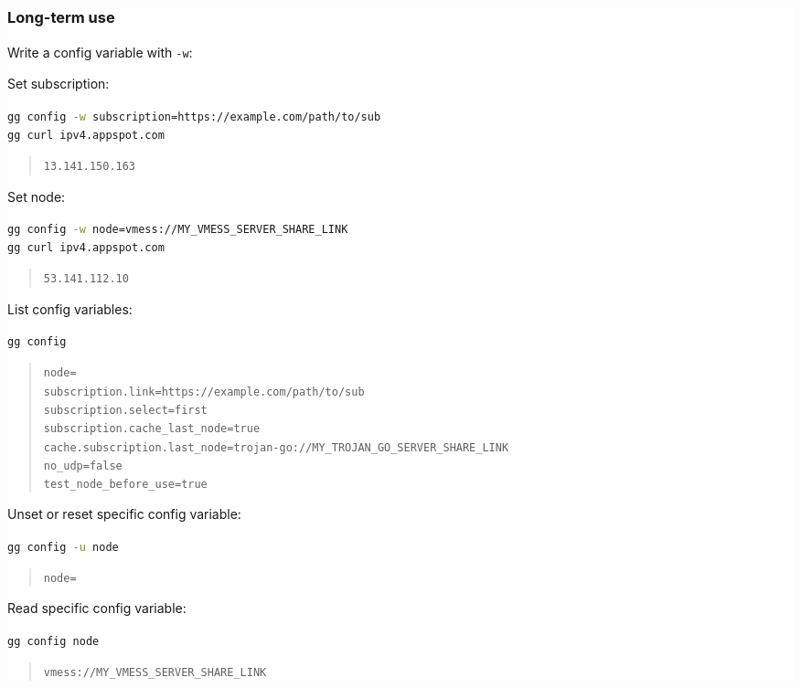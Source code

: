 ### Long-term use

Write a config variable with `-w`:

Set subscription:

```bash
gg config -w subscription=https://example.com/path/to/sub
gg curl ipv4.appspot.com
```

> ```
> 13.141.150.163
> ```

Set node:

```bash
gg config -w node=vmess://MY_VMESS_SERVER_SHARE_LINK
gg curl ipv4.appspot.com
```

> ```
> 53.141.112.10
> ```

List config variables:

```bash
gg config
```

> ```
> node=
> subscription.link=https://example.com/path/to/sub
> subscription.select=first
> subscription.cache_last_node=true
> cache.subscription.last_node=trojan-go://MY_TROJAN_GO_SERVER_SHARE_LINK
> no_udp=false
> test_node_before_use=true
> ```

Unset or reset specific config variable:

```bash
gg config -u node
```

> ```
> node=
> ```

Read specific config variable:

```bash
gg config node
```

> ```
> vmess://MY_VMESS_SERVER_SHARE_LINK
> ```
